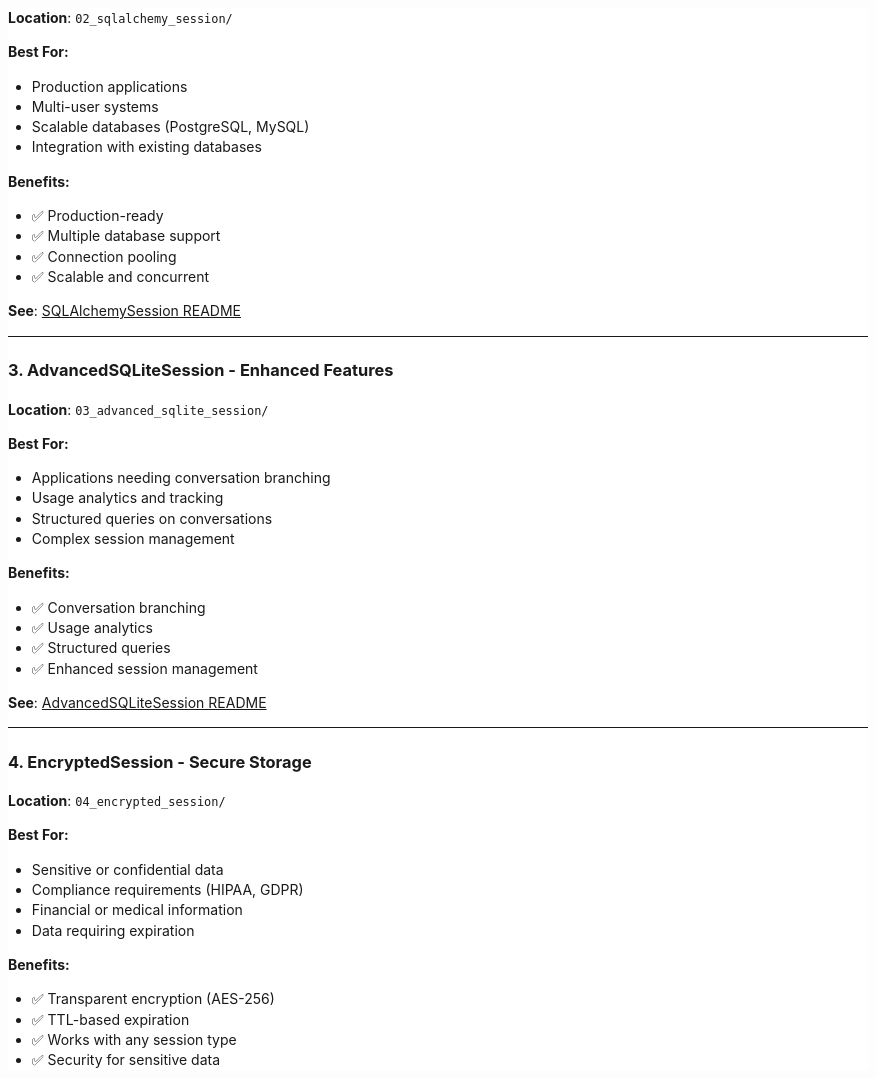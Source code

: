 **Location**: `02_sqlalchemy_session/`

**Best For:**

- Production applications
- Multi-user systems
- Scalable databases (PostgreSQL, MySQL)
- Integration with existing databases

**Benefits:**

- ✅ Production-ready
- ✅ Multiple database support
- ✅ Connection pooling
- ✅ Scalable and concurrent

**See**: [SQLAlchemySession README](src/session_management/02_sqlalchemy_session/README.md)

---

### 3. AdvancedSQLiteSession - Enhanced Features

**Location**: `03_advanced_sqlite_session/`

**Best For:**

- Applications needing conversation branching
- Usage analytics and tracking
- Structured queries on conversations
- Complex session management

**Benefits:**

- ✅ Conversation branching
- ✅ Usage analytics
- ✅ Structured queries
- ✅ Enhanced session management

**See**: [AdvancedSQLiteSession README](src/session_management/03_advanced_sqlite_session/README.md)

---

### 4. EncryptedSession - Secure Storage

**Location**: `04_encrypted_session/`

**Best For:**

- Sensitive or confidential data
- Compliance requirements (HIPAA, GDPR)
- Financial or medical information
- Data requiring expiration

**Benefits:**

- ✅ Transparent encryption (AES-256)
- ✅ TTL-based expiration
- ✅ Works with any session type
- ✅ Security for sensitive data
